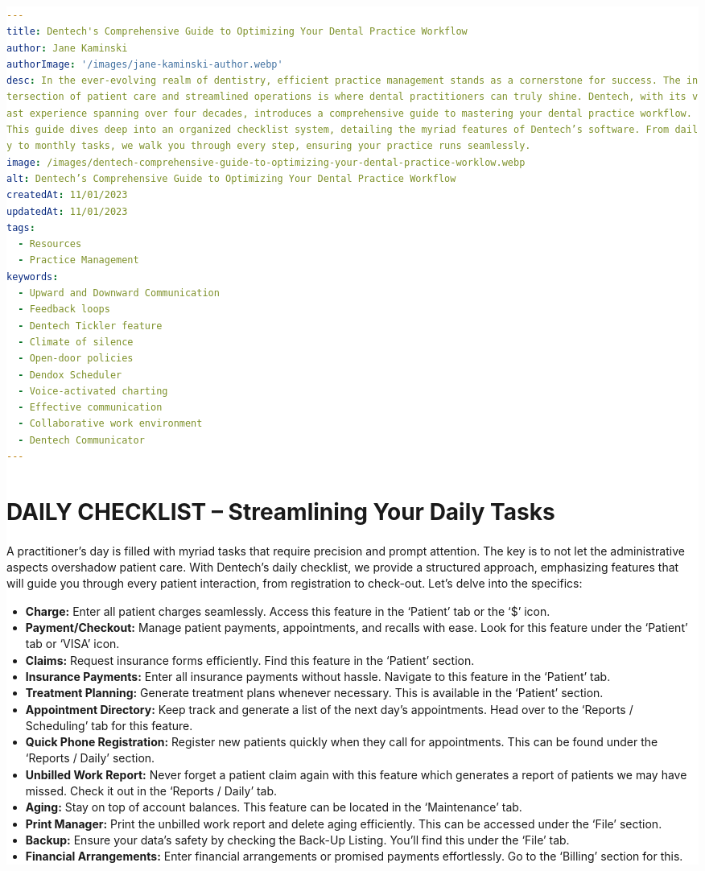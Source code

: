 ```yaml
---
title: Dentech's Comprehensive Guide to Optimizing Your Dental Practice Workflow
author: Jane Kaminski
authorImage: '/images/jane-kaminski-author.webp'
desc: In the ever-evolving realm of dentistry, efficient practice management stands as a cornerstone for success. The intersection of patient care and streamlined operations is where dental practitioners can truly shine. Dentech, with its vast experience spanning over four decades, introduces a comprehensive guide to mastering your dental practice workflow. This guide dives deep into an organized checklist system, detailing the myriad features of Dentech’s software. From daily to monthly tasks, we walk you through every step, ensuring your practice runs seamlessly.
image: /images/dentech-comprehensive-guide-to-optimizing-your-dental-practice-worklow.webp
alt: Dentech’s Comprehensive Guide to Optimizing Your Dental Practice Workflow
createdAt: 11/01/2023
updatedAt: 11/01/2023
tags:
  - Resources
  - Practice Management
keywords:
  - Upward and Downward Communication
  - Feedback loops
  - Dentech Tickler feature
  - Climate of silence
  - Open-door policies
  - Dendox Scheduler
  - Voice-activated charting
  - Effective communication
  - Collaborative work environment
  - Dentech Communicator
---
```


# DAILY CHECKLIST – Streamlining Your Daily Tasks

A practitioner’s day is filled with myriad tasks that require precision and prompt attention. The key is to not let the administrative aspects overshadow patient care. With Dentech’s daily checklist, we provide a structured approach, emphasizing features that will guide you through every patient interaction, from registration to check-out. Let’s delve into the specifics:

- **Charge:** Enter all patient charges seamlessly. Access this feature in the ‘Patient’ tab or the ‘$’ icon.
- **Payment/Checkout:** Manage patient payments, appointments, and recalls with ease. Look for this feature under the ‘Patient’ tab or ‘VISA’ icon.
- **Claims:** Request insurance forms efficiently. Find this feature in the ‘Patient’ section.
- **Insurance Payments:** Enter all insurance payments without hassle. Navigate to this feature in the ‘Patient’ tab.
- **Treatment Planning:** Generate treatment plans whenever necessary. This is available in the ‘Patient’ section.
- **Appointment Directory:** Keep track and generate a list of the next day’s appointments. Head over to the ‘Reports / Scheduling’ tab for this feature.
- **Quick Phone Registration:** Register new patients quickly when they call for appointments. This can be found under the ‘Reports / Daily’ section.
- **Unbilled Work Report:** Never forget a patient claim again with this feature which generates a report of patients we may have missed. Check it out in the ‘Reports / Daily’ tab.
- **Aging:** Stay on top of account balances. This feature can be located in the ‘Maintenance’ tab.
- **Print Manager:** Print the unbilled work report and delete aging efficiently. This can be accessed under the ‘File’ section.
- **Backup:** Ensure your data’s safety by checking the Back-Up Listing. You’ll find this under the ‘File’ tab.
- **Financial Arrangements:** Enter financial arrangements or promised payments effortlessly. Go to the ‘Billing’ section for this.
